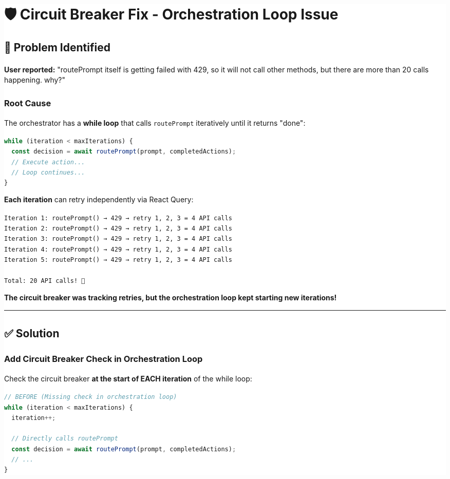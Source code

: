 # 🛡️ Circuit Breaker Fix - Orchestration Loop Issue

## 🐛 **Problem Identified**

**User reported:** "routePrompt itself is getting failed with 429, so it will not call other methods, but there are more than 20 calls happening. why?"

### **Root Cause**

The orchestrator has a **while loop** that calls `routePrompt` iteratively until it returns "done":

```typescript
while (iteration < maxIterations) {
  const decision = await routePrompt(prompt, completedActions);
  // Execute action...
  // Loop continues...
}
```

**Each iteration** can retry independently via React Query:

```
Iteration 1: routePrompt() → 429 → retry 1, 2, 3 = 4 API calls
Iteration 2: routePrompt() → 429 → retry 1, 2, 3 = 4 API calls
Iteration 3: routePrompt() → 429 → retry 1, 2, 3 = 4 API calls
Iteration 4: routePrompt() → 429 → retry 1, 2, 3 = 4 API calls
Iteration 5: routePrompt() → 429 → retry 1, 2, 3 = 4 API calls

Total: 20 API calls! 💸
```

**The circuit breaker was tracking retries, but the orchestration loop kept starting new iterations!**

---

## ✅ **Solution**

### **Add Circuit Breaker Check in Orchestration Loop**

Check the circuit breaker **at the start of EACH iteration** of the while loop:

```typescript
// BEFORE (Missing check in orchestration loop)
while (iteration < maxIterations) {
  iteration++;

  // Directly calls routePrompt
  const decision = await routePrompt(prompt, completedActions);
  // ...
}
```

